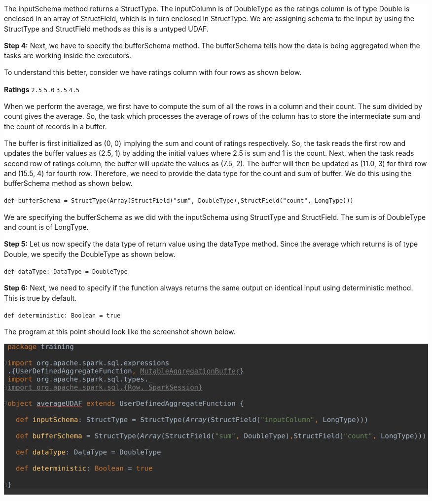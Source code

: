 The inputSchema method returns a StructType. The inputColumn is of DoubleType as the ratings column is of type Double is enclosed in an array of StructField, which is in turn enclosed in StructType. We are assigning schema to the input by using the StructType and StructField methods as this is a untyped UDAF.

**Step 4:** Next, we have to specify the bufferSchema method. The bufferSchema tells how the data is being aggregated when the tasks are working inside the executors.

To understand this better, consider we have ratings column with four rows as shown below.

**Ratings**
`2.5`
`5.0`
`3.5`
`4.5`

When we perform the average, we first have to compute the sum of all the rows in a column and their count. The sum divided by count gives the average. So, the task which processes the average of rows of the column has to store the intermediate sum and the count of records in a buffer.

The buffer is first initialized as (0, 0) implying the sum and count of ratings respectively. So, the task reads the first row and updates the buffer values as (2.5, 1) by adding the initial values where 2.5 is sum and 1 is the count. Next, when the task reads second row of ratings column, the buffer will update the values as (7.5, 2). The buffer will then be updated as (11.0, 3) for third row and (15.5, 4) for fourth row. Therefore, we need to provide the data type for the count and sum of buffer. We do this using the bufferSchema method as shown below.

```
def bufferSchema = StructType(Array(StructField("sum", DoubleType),StructField("count", LongType)))
```

We are specifying the bufferSchema as we did with the inputSchema using StructType and StructField. The sum is of DoubleType and count is of LongType.


**Step 5:** Let us now specify the data type of return value using the dataType method. Since the average which returns is of type Double, we specify the DoubleType as shown below.

```
def dataType: DataType = DoubleType
```

**Step 6:** Next, we need to specify if the function always returns the same output on identical input using deterministic method. This is true  by default.

```
def deterministic: Boolean = true
```

The program at this point should look like the screenshot shown below.

![](./Screenshots/Chapter_9/Selection_022.png)
